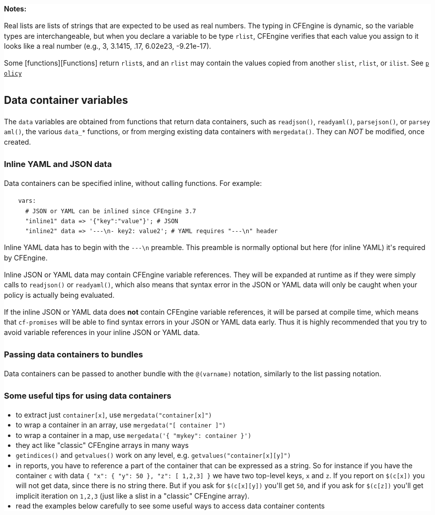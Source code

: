 **Notes:**

Real lists are lists of strings that are expected to be used as real
numbers. The typing in CFEngine is dynamic, so the variable types are
interchangeable, but when you declare a variable to be type `rlist`,
CFEngine verifies that each value you assign to it looks like a real
number (e.g., 3, 3.1415, .17, 6.02e23, -9.21e-17).

Some [functions][Functions] return `rlist`s, and an `rlist` may
contain the values copied from another `slist`, `rlist`, or `ilist`. See [`policy`](#policy)

## Data container variables

The `data` variables are obtained from functions that return data
containers, such as `readjson()`, `readyaml()`, `parsejson()`, or
`parseyaml()`, the various `data_*` functions, or from merging
existing data containers with `mergedata()`. They can *NOT* be
modified, once created.

### Inline YAML and JSON data

Data containers can be specified inline, without calling functions.
For example:

```cf3
    vars:
      # JSON or YAML can be inlined since CFEngine 3.7
      "inline1" data => '{"key":"value"}'; # JSON
      "inline2" data => '---\n- key2: value2'; # YAML requires "---\n" header
```

Inline YAML data has to begin with the `---\n` preamble. This preamble
is normally optional but here (for inline YAML) it's required by
CFEngine.

Inline JSON or YAML data may contain CFEngine variable references.
They will be expanded at runtime as if they were simply calls to
`readjson()` or `readyaml()`, which also means that syntax error in
the JSON or YAML data will only be caught when your policy is actually
being evaluated.

If the inline JSON or YAML data does **not** contain CFEngine variable
references, it will be parsed at compile time, which means that
`cf-promises` will be able to find syntax errors in your JSON or YAML
data early. Thus it is highly recommended that you try to avoid
variable references in your inline JSON or YAML data.

### Passing data containers to bundles

Data containers can be passed to another bundle with the
`@(varname)` notation, similarly to the list passing notation.

### Some useful tips for using data containers

* to extract just `container[x]`, use `mergedata("container[x]")`
* to wrap a container in an array, use `mergedata("[ container ]")`
* to wrap a container in a map, use `mergedata('{ "mykey": container }')`
* they act like "classic" CFEngine arrays in many ways
* `getindices()` and `getvalues()` work on any level, e.g. `getvalues("container[x][y]")`
* in reports, you have to reference a part of the container that can be expressed as a string.  So for instance if you have the container `c` with data `{ "x": { "y": 50 }, "z": [ 1,2,3] }` we have two top-level keys, `x` and `z`.  If you report on `$(c[x])` you will not get data, since there is no string there.  But if you ask for `$(c[x][y])` you'll get `50`, and if you ask for `$(c[z])` you'll get implicit iteration on `1,2,3` (just like a slist in a "classic" CFEngine array).
* read the examples below carefully to see some useful ways to access data container contents
